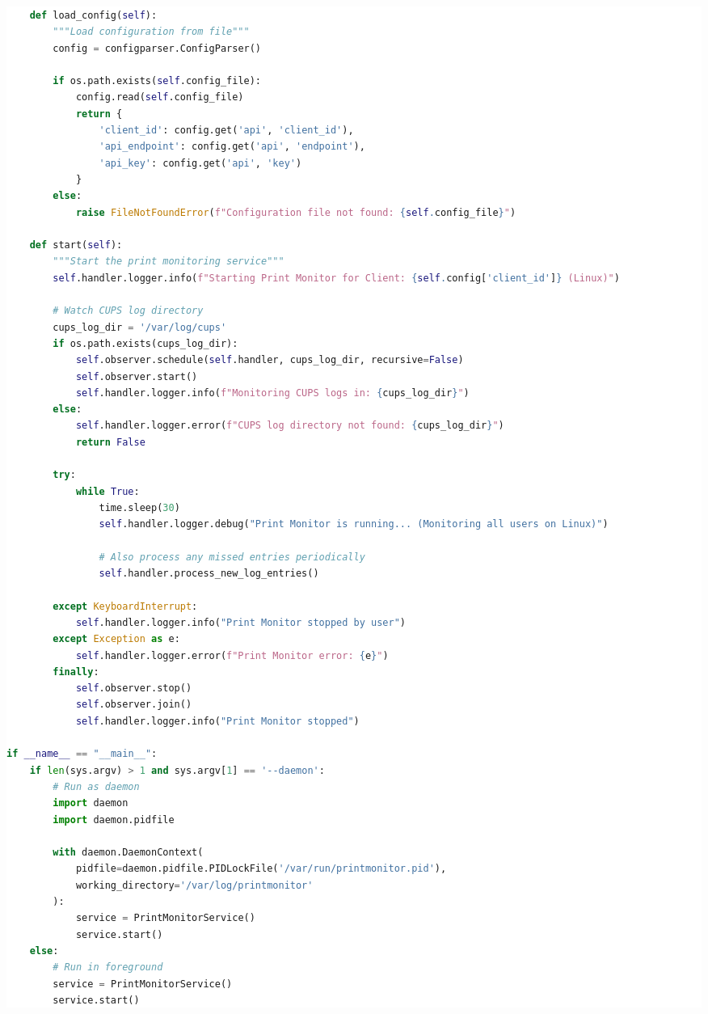 ```python
    def load_config(self):
        """Load configuration from file"""
        config = configparser.ConfigParser()
        
        if os.path.exists(self.config_file):
            config.read(self.config_file)
            return {
                'client_id': config.get('api', 'client_id'),
                'api_endpoint': config.get('api', 'endpoint'),
                'api_key': config.get('api', 'key')
            }
        else:
            raise FileNotFoundError(f"Configuration file not found: {self.config_file}")
    
    def start(self):
        """Start the print monitoring service"""
        self.handler.logger.info(f"Starting Print Monitor for Client: {self.config['client_id']} (Linux)")
        
        # Watch CUPS log directory
        cups_log_dir = '/var/log/cups'
        if os.path.exists(cups_log_dir):
            self.observer.schedule(self.handler, cups_log_dir, recursive=False)
            self.observer.start()
            self.handler.logger.info(f"Monitoring CUPS logs in: {cups_log_dir}")
        else:
            self.handler.logger.error(f"CUPS log directory not found: {cups_log_dir}")
            return False
        
        try:
            while True:
                time.sleep(30)
                self.handler.logger.debug("Print Monitor is running... (Monitoring all users on Linux)")
                
                # Also process any missed entries periodically
                self.handler.process_new_log_entries()
                
        except KeyboardInterrupt:
            self.handler.logger.info("Print Monitor stopped by user")
        except Exception as e:
            self.handler.logger.error(f"Print Monitor error: {e}")
        finally:
            self.observer.stop()
            self.observer.join()
            self.handler.logger.info("Print Monitor stopped")

if __name__ == "__main__":
    if len(sys.argv) > 1 and sys.argv[1] == '--daemon':
        # Run as daemon
        import daemon
        import daemon.pidfile
        
        with daemon.DaemonContext(
            pidfile=daemon.pidfile.PIDLockFile('/var/run/printmonitor.pid'),
            working_directory='/var/log/printmonitor'
        ):
            service = PrintMonitorService()
            service.start()
    else:
        # Run in foreground
        service = PrintMonitorService()
        service.start()
```